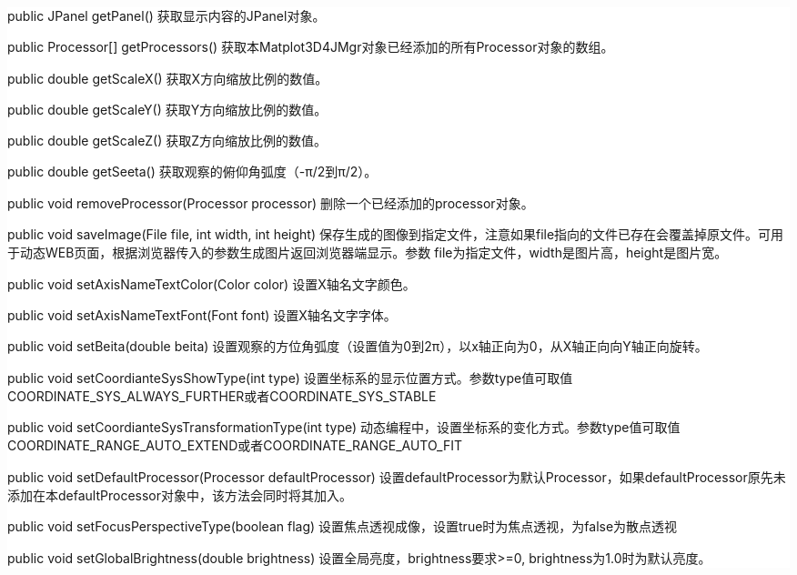 
public  JPanel getPanel()
获取显示内容的JPanel对象。


public  Processor[] getProcessors()
获取本Matplot3D4JMgr对象已经添加的所有Processor对象的数组。


public  double getScaleX()
获取X方向缩放比例的数值。


public  double getScaleY()
获取Y方向缩放比例的数值。


public  double getScaleZ()
获取Z方向缩放比例的数值。


public  double getSeeta()
获取观察的俯仰角弧度（-π/2到π/2）。


public  void removeProcessor(Processor processor)
删除一个已经添加的processor对象。


public  void saveImage(File file, int width, int height)
保存生成的图像到指定文件，注意如果file指向的文件已存在会覆盖掉原文件。可用于动态WEB页面，根据浏览器传入的参数生成图片返回浏览器端显示。参数 file为指定文件，width是图片高，height是图片宽。


public  void setAxisNameTextColor(Color color)
设置X轴名文字颜色。


public  void setAxisNameTextFont(Font font)
设置X轴名文字字体。


public  void setBeita(double beita)
设置观察的方位角弧度（设置值为0到2π），以x轴正向为0，从X轴正向向Y轴正向旋转。


public  void setCoordianteSysShowType(int type)
设置坐标系的显示位置方式。参数type值可取值COORDINATE_SYS_ALWAYS_FURTHER或者COORDINATE_SYS_STABLE


public  void setCoordianteSysTransformationType(int type)
动态编程中，设置坐标系的变化方式。参数type值可取值COORDINATE_RANGE_AUTO_EXTEND或者COORDINATE_RANGE_AUTO_FIT


public void setDefaultProcessor(Processor defaultProcessor)
设置defaultProcessor为默认Processor，如果defaultProcessor原先未添加在本defaultProcessor对象中，该方法会同时将其加入。


public void setFocusPerspectiveType(boolean flag)
设置焦点透视成像，设置true时为焦点透视，为false为散点透视


public void setGlobalBrightness(double brightness)
设置全局亮度，brightness要求>=0, brightness为1.0时为默认亮度。
